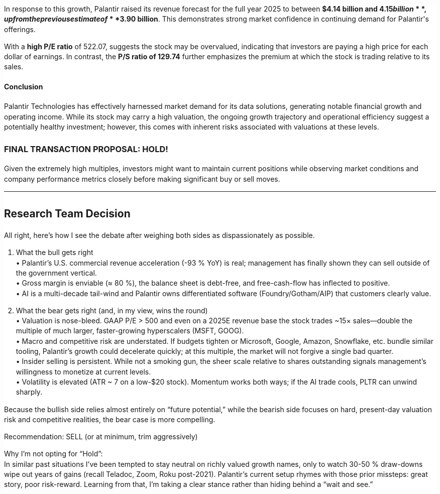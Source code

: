 In response to this growth, Palantir raised its revenue forecast for the full year 2025 to between **$4.14 billion and $4.15 billion**, up from the previous estimate of **$3.90 billion**. This demonstrates strong market confidence in continuing demand for Palantir's offerings. 

With a **high P/E ratio** of 522.07, suggests the stock may be overvalued, indicating that investors are paying a high price for each dollar of earnings. In contrast, the **P/S ratio of 129.74** further emphasizes the premium at which the stock is trading relative to its sales.

#### Conclusion
Palantir Technologies has effectively harnessed market demand for its data solutions, generating notable financial growth and operating income. While its stock may carry a high valuation, the ongoing growth trajectory and operational efficiency suggest a potentially healthy investment; however, this comes with inherent risks associated with valuations at these levels.

### FINAL TRANSACTION PROPOSAL: **HOLD!**

Given the extremely high multiples, investors might want to maintain current positions while observing market conditions and company performance metrics closely before making significant buy or sell moves.

---

## Research Team Decision

All right, here’s how I see the debate after weighing both sides as dispassionately as possible.

1.  What the bull gets right  
   •  Palantir’s U.S. commercial revenue acceleration (-93 % YoY) is real; management has finally shown they can sell outside of the government vertical.  
   •  Gross margin is enviable (≈ 80 %), the balance sheet is debt-free, and free-cash-flow has inflected to positive.  
   •  AI is a multi-decade tail-wind and Palantir owns differentiated software (Foundry/Gotham/AIP) that customers clearly value.

2.  What the bear gets right (and, in my view, wins the round)  
   •  Valuation is nose-bleed. GAAP P/E > 500 and even on a 2025E revenue base the stock trades ~15× sales—double the multiple of much larger, faster-growing hyperscalers (MSFT, GOOG).  
   •  Macro and competitive risk are understated. If budgets tighten or Microsoft, Google, Amazon, Snowflake, etc. bundle similar tooling, Palantir’s growth could decelerate quickly; at this multiple, the market will not forgive a single bad quarter.  
   •  Insider selling is persistent. While not a smoking gun, the sheer scale relative to shares outstanding signals management’s willingness to monetize at current levels.  
   •  Volatility is elevated (ATR ~ 7 on a low-$20 stock). Momentum works both ways; if the AI trade cools, PLTR can unwind sharply.

Because the bullish side relies almost entirely on “future potential,” while the bearish side focuses on hard, present-day valuation risk and competitive realities, the bear case is more compelling.

Recommendation: SELL (or at minimum, trim aggressively)

Why I’m not opting for “Hold”:  
In similar past situations I’ve been tempted to stay neutral on richly valued growth names, only to watch 30-50 % draw-downs wipe out years of gains (recall Teladoc, Zoom, Roku post-2021). Palantir’s current setup rhymes with those prior missteps: great story, poor risk-reward. Learning from that, I’m taking a clear stance rather than hiding behind a “wait and see.”
